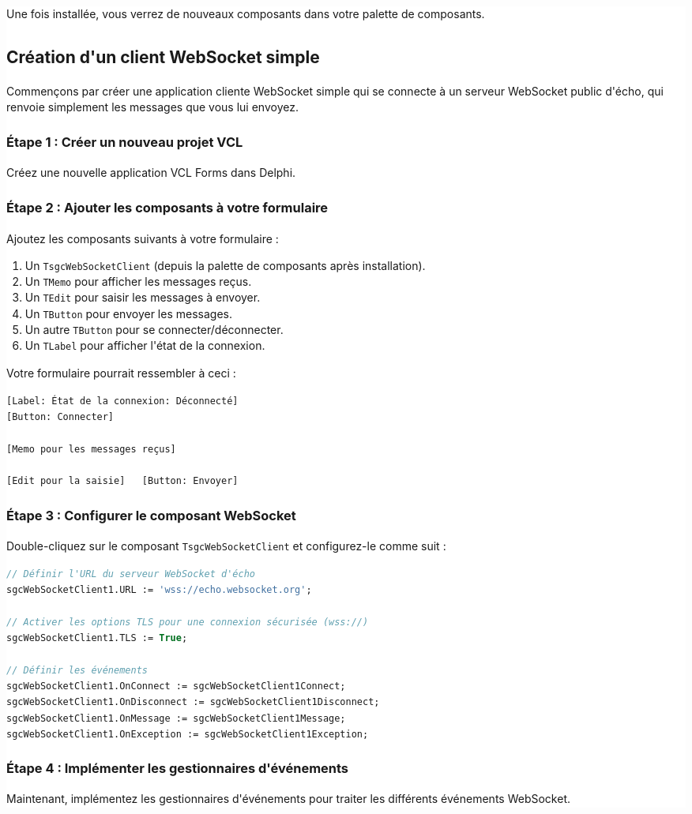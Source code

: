 Une fois installée, vous verrez de nouveaux composants dans votre palette de composants.

## Création d'un client WebSocket simple

Commençons par créer une application cliente WebSocket simple qui se connecte à un serveur WebSocket public d'écho, qui renvoie simplement les messages que vous lui envoyez.

### Étape 1 : Créer un nouveau projet VCL

Créez une nouvelle application VCL Forms dans Delphi.

### Étape 2 : Ajouter les composants à votre formulaire

Ajoutez les composants suivants à votre formulaire :

1. Un `TsgcWebSocketClient` (depuis la palette de composants après installation).
2. Un `TMemo` pour afficher les messages reçus.
3. Un `TEdit` pour saisir les messages à envoyer.
4. Un `TButton` pour envoyer les messages.
5. Un autre `TButton` pour se connecter/déconnecter.
6. Un `TLabel` pour afficher l'état de la connexion.

Votre formulaire pourrait ressembler à ceci :

```
[Label: État de la connexion: Déconnecté]
[Button: Connecter]

[Memo pour les messages reçus]

[Edit pour la saisie]   [Button: Envoyer]
```

### Étape 3 : Configurer le composant WebSocket

Double-cliquez sur le composant `TsgcWebSocketClient` et configurez-le comme suit :

```pascal
// Définir l'URL du serveur WebSocket d'écho
sgcWebSocketClient1.URL := 'wss://echo.websocket.org';

// Activer les options TLS pour une connexion sécurisée (wss://)
sgcWebSocketClient1.TLS := True;

// Définir les événements
sgcWebSocketClient1.OnConnect := sgcWebSocketClient1Connect;
sgcWebSocketClient1.OnDisconnect := sgcWebSocketClient1Disconnect;
sgcWebSocketClient1.OnMessage := sgcWebSocketClient1Message;
sgcWebSocketClient1.OnException := sgcWebSocketClient1Exception;
```

### Étape 4 : Implémenter les gestionnaires d'événements

Maintenant, implémentez les gestionnaires d'événements pour traiter les différents événements WebSocket.
